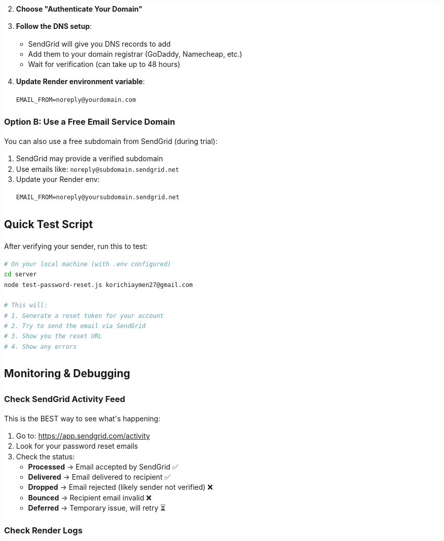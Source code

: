 2. **Choose "Authenticate Your Domain"**

3. **Follow the DNS setup**:
   - SendGrid will give you DNS records to add
   - Add them to your domain registrar (GoDaddy, Namecheap, etc.)
   - Wait for verification (can take up to 48 hours)

4. **Update Render environment variable**:
   ```env
   EMAIL_FROM=noreply@yourdomain.com
   ```

### Option B: Use a Free Email Service Domain

You can also use a free subdomain from SendGrid (during trial):

1. SendGrid may provide a verified subdomain
2. Use emails like: `noreply@subdomain.sendgrid.net`
3. Update your Render env:
   ```env
   EMAIL_FROM=noreply@yoursubdomain.sendgrid.net
   ```

## Quick Test Script

After verifying your sender, run this to test:

```bash
# On your local machine (with .env configured)
cd server
node test-password-reset.js korichiaymen27@gmail.com

# This will:
# 1. Generate a reset token for your account
# 2. Try to send the email via SendGrid
# 3. Show you the reset URL
# 4. Show any errors
```

## Monitoring & Debugging

### Check SendGrid Activity Feed

This is the BEST way to see what's happening:

1. Go to: https://app.sendgrid.com/activity
2. Look for your password reset emails
3. Check the status:
   - **Processed** → Email accepted by SendGrid ✅
   - **Delivered** → Email delivered to recipient ✅
   - **Dropped** → Email rejected (likely sender not verified) ❌
   - **Bounced** → Recipient email invalid ❌
   - **Deferred** → Temporary issue, will retry ⏳

### Check Render Logs
